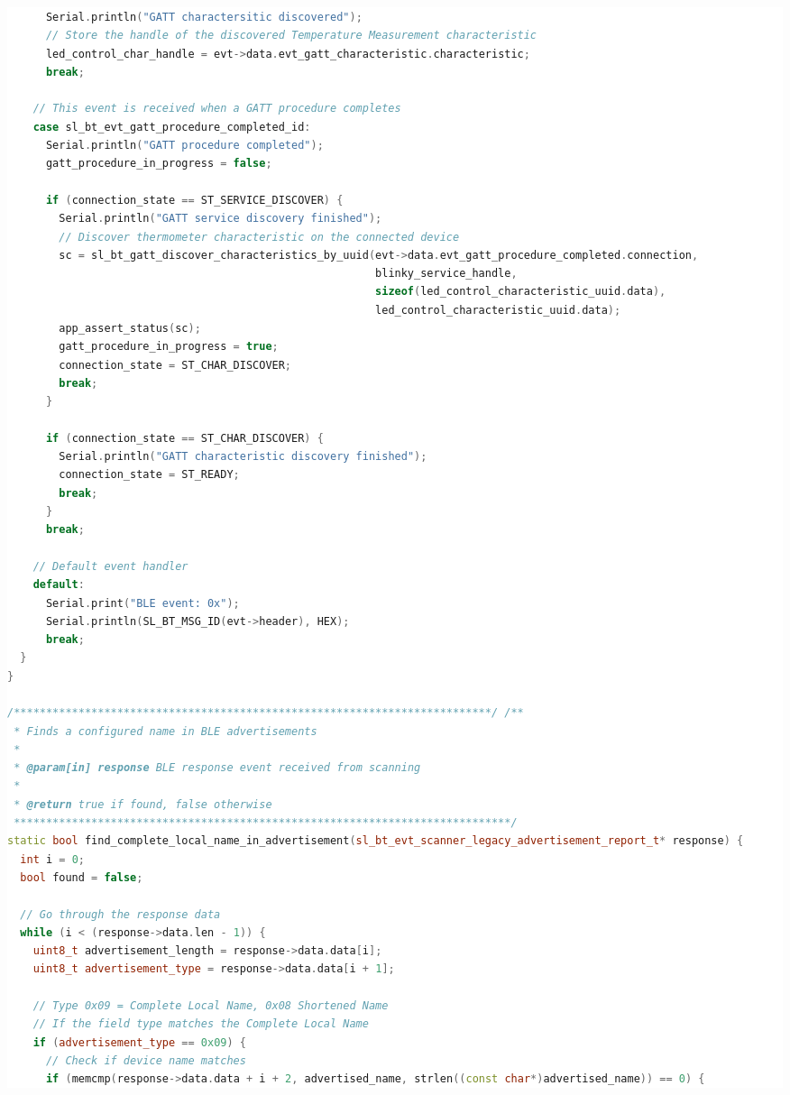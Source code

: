 ```cpp
      Serial.println("GATT charactersitic discovered");
      // Store the handle of the discovered Temperature Measurement characteristic
      led_control_char_handle = evt->data.evt_gatt_characteristic.characteristic;
      break;

    // This event is received when a GATT procedure completes
    case sl_bt_evt_gatt_procedure_completed_id:
      Serial.println("GATT procedure completed");
      gatt_procedure_in_progress = false;

      if (connection_state == ST_SERVICE_DISCOVER) {
        Serial.println("GATT service discovery finished");
        // Discover thermometer characteristic on the connected device
        sc = sl_bt_gatt_discover_characteristics_by_uuid(evt->data.evt_gatt_procedure_completed.connection,
                                                         blinky_service_handle,
                                                         sizeof(led_control_characteristic_uuid.data),
                                                         led_control_characteristic_uuid.data);
        app_assert_status(sc);
        gatt_procedure_in_progress = true;
        connection_state = ST_CHAR_DISCOVER;
        break;
      }

      if (connection_state == ST_CHAR_DISCOVER) {
        Serial.println("GATT characteristic discovery finished");
        connection_state = ST_READY;
        break;
      }
      break;

    // Default event handler
    default:
      Serial.print("BLE event: 0x");
      Serial.println(SL_BT_MSG_ID(evt->header), HEX);
      break;
  }
}

/**************************************************************************/ /**
 * Finds a configured name in BLE advertisements
 *
 * @param[in] response BLE response event received from scanning
 *
 * @return true if found, false otherwise
 *****************************************************************************/
static bool find_complete_local_name_in_advertisement(sl_bt_evt_scanner_legacy_advertisement_report_t* response) {
  int i = 0;
  bool found = false;

  // Go through the response data
  while (i < (response->data.len - 1)) {
    uint8_t advertisement_length = response->data.data[i];
    uint8_t advertisement_type = response->data.data[i + 1];

    // Type 0x09 = Complete Local Name, 0x08 Shortened Name
    // If the field type matches the Complete Local Name
    if (advertisement_type == 0x09) {
      // Check if device name matches
      if (memcmp(response->data.data + i + 2, advertised_name, strlen((const char*)advertised_name)) == 0) {
```